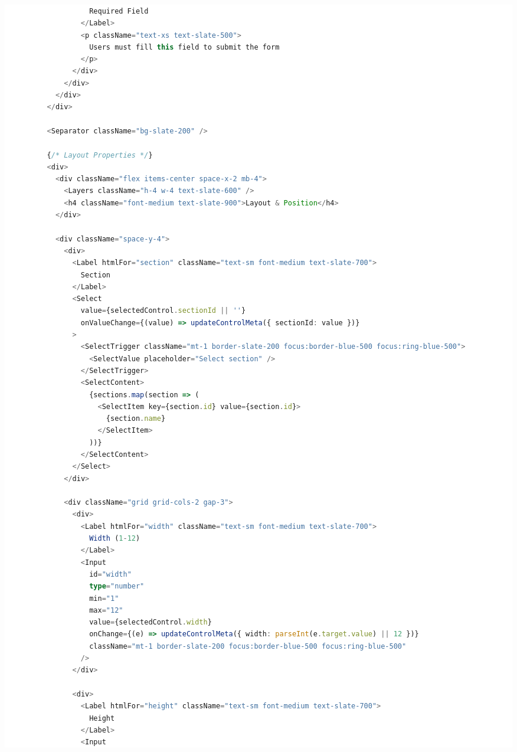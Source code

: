 ```typescript
                    Required Field
                  </Label>
                  <p className="text-xs text-slate-500">
                    Users must fill this field to submit the form
                  </p>
                </div>
              </div>
            </div>
          </div>

          <Separator className="bg-slate-200" />

          {/* Layout Properties */}
          <div>
            <div className="flex items-center space-x-2 mb-4">
              <Layers className="h-4 w-4 text-slate-600" />
              <h4 className="font-medium text-slate-900">Layout & Position</h4>
            </div>
            
            <div className="space-y-4">
              <div>
                <Label htmlFor="section" className="text-sm font-medium text-slate-700">
                  Section
                </Label>
                <Select
                  value={selectedControl.sectionId || ''}
                  onValueChange={(value) => updateControlMeta({ sectionId: value })}
                >
                  <SelectTrigger className="mt-1 border-slate-200 focus:border-blue-500 focus:ring-blue-500">
                    <SelectValue placeholder="Select section" />
                  </SelectTrigger>
                  <SelectContent>
                    {sections.map(section => (
                      <SelectItem key={section.id} value={section.id}>
                        {section.name}
                      </SelectItem>
                    ))}
                  </SelectContent>
                </Select>
              </div>
              
              <div className="grid grid-cols-2 gap-3">
                <div>
                  <Label htmlFor="width" className="text-sm font-medium text-slate-700">
                    Width (1-12)
                  </Label>
                  <Input
                    id="width"
                    type="number"
                    min="1"
                    max="12"
                    value={selectedControl.width}
                    onChange={(e) => updateControlMeta({ width: parseInt(e.target.value) || 12 })}
                    className="mt-1 border-slate-200 focus:border-blue-500 focus:ring-blue-500"
                  />
                </div>
                
                <div>
                  <Label htmlFor="height" className="text-sm font-medium text-slate-700">
                    Height
                  </Label>
                  <Input
```